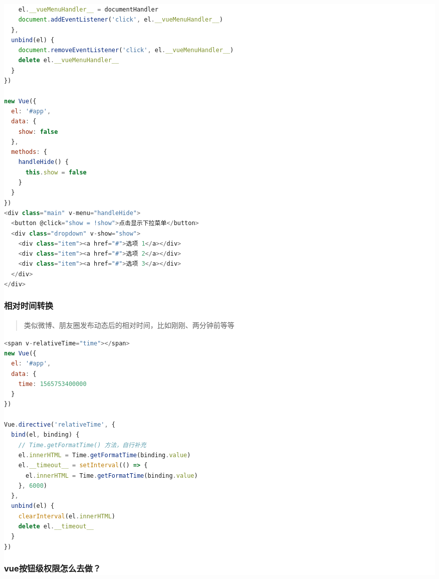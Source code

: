```js
    el.__vueMenuHandler__ = documentHandler
    document.addEventListener('click', el.__vueMenuHandler__)
  },
  unbind(el) {
    document.removeEventListener('click', el.__vueMenuHandler__)
    delete el.__vueMenuHandler__
  }
})

new Vue({
  el: '#app',
  data: {
    show: false
  },
  methods: {
    handleHide() {
      this.show = false
    }
  }
})
<div class="main" v-menu="handleHide">
  <button @click="show = !show">点击显示下拉菜单</button>
  <div class="dropdown" v-show="show">
    <div class="item"><a href="#">选项 1</a></div>
    <div class="item"><a href="#">选项 2</a></div>
    <div class="item"><a href="#">选项 3</a></div>
  </div>
</div>

```

### 相对时间转换

> 类似微博、朋友圈发布动态后的相对时间，比如刚刚、两分钟前等等

```js
<span v-relativeTime="time"></span>
new Vue({
  el: '#app',
  data: {
    time: 1565753400000
  }
})

Vue.directive('relativeTime', {
  bind(el, binding) {
    // Time.getFormatTime() 方法，自行补充
    el.innerHTML = Time.getFormatTime(binding.value)
    el.__timeout__ = setInterval(() => {
      el.innerHTML = Time.getFormatTime(binding.value)
    }, 6000)
  },
  unbind(el) {
    clearInterval(el.innerHTML)
    delete el.__timeout__
  }
})

```
### vue按钮级权限怎么去做？
